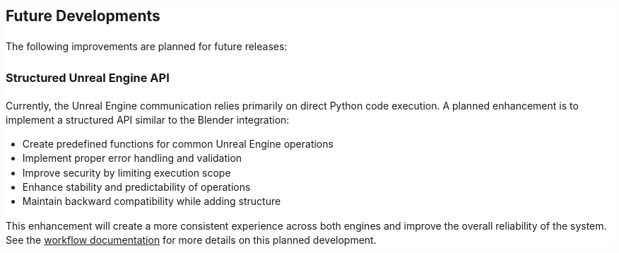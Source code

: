 ## Future Developments

The following improvements are planned for future releases:

### Structured Unreal Engine API

Currently, the Unreal Engine communication relies primarily on direct Python code execution. A planned enhancement is to implement a structured API similar to the Blender integration:

- Create predefined functions for common Unreal Engine operations
- Implement proper error handling and validation
- Improve security by limiting execution scope
- Enhance stability and predictability of operations
- Maintain backward compatibility while adding structure

This enhancement will create a more consistent experience across both engines and improve the overall reliability of the system. See the [workflow documentation](workflow/08-unreal-engine-refinement.md) for more details on this planned development.